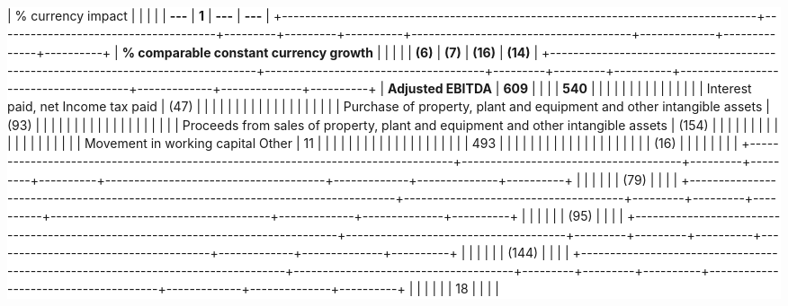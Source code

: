 | \% currency impact                                                               |                                      |         |         |          | **---**                              | **1**       | **---**      | **---**  |
+----------------------------------------------------------------------------------+--------------------------------------+---------+---------+----------+--------------------------------------+-------------+--------------+----------+
| **% comparable constant currency growth**                                        |                                      |         |         |          | **(6)**                              | **(7)**     | **(16)**     | **(14)** |
+----------------------------------------------------------------------------------+--------------------------------------+---------+---------+----------+--------------------------------------+-------------+--------------+----------+
| **Adjusted EBITDA**                                                              | **609**                              |         |         |          | **540**                              |             |              |          |
|                                                                                  |                                      |         |         |          |                                      |             |              |          |
| Interest paid, net Income tax paid                                               | \(47\)                               |         |         |          |                                      |             |              |          |
|                                                                                  |                                      |         |         |          |                                      |             |              |          |
| Purchase of property, plant and equipment and other intangible assets            | \(93\)                               |         |         |          |                                      |             |              |          |
|                                                                                  |                                      |         |         |          |                                      |             |              |          |
| Proceeds from sales of property, plant and equipment and other intangible assets | \(154\)                              |         |         |          |                                      |             |              |          |
|                                                                                  |                                      |         |         |          |                                      |             |              |          |
| Movement in working capital Other                                                | 11                                   |         |         |          |                                      |             |              |          |
|                                                                                  |                                      |         |         |          |                                      |             |              |          |
|                                                                                  | 493                                  |         |         |          |                                      |             |              |          |
|                                                                                  |                                      |         |         |          |                                      |             |              |          |
|                                                                                  | \(16\)                               |         |         |          |                                      |             |              |          |
+----------------------------------------------------------------------------------+--------------------------------------+---------+---------+----------+--------------------------------------+-------------+--------------+----------+
|                                                                                  |                                      |         |         |          | \(79\)                               |             |              |          |
+----------------------------------------------------------------------------------+--------------------------------------+---------+---------+----------+--------------------------------------+-------------+--------------+----------+
|                                                                                  |                                      |         |         |          | \(95\)                               |             |              |          |
+----------------------------------------------------------------------------------+--------------------------------------+---------+---------+----------+--------------------------------------+-------------+--------------+----------+
|                                                                                  |                                      |         |         |          | \(144\)                              |             |              |          |
+----------------------------------------------------------------------------------+--------------------------------------+---------+---------+----------+--------------------------------------+-------------+--------------+----------+
|                                                                                  |                                      |         |         |          | 18                                   |             |              |          |